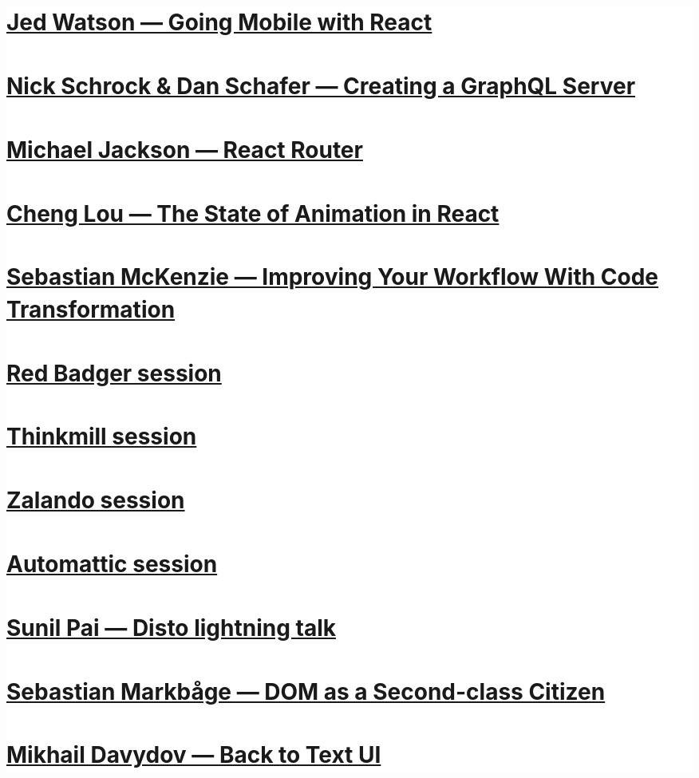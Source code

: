 # [Jed Watson — Going Mobile with React](https://youtube.com/watch?v=ctwmd5L1U_Q "link to site")

# [Nick Schrock & Dan Schafer — Creating a GraphQL Server](https://youtube.com/watch?v=gY48GW87Feo "link to site")

# [Michael Jackson — React Router](https://youtube.com/watch?v=Q6Kczrgw6ic "link to site")

# [Cheng Lou — The State of Animation in React](https://youtube.com/watch?v=1tavDv5hXpo "link to site")

# [Sebastian McKenzie — Improving Your Workflow With Code Transformation](https://youtube.com/watch?v=OFuDvqZmUrE "link to site")

# [Red Badger session](https://youtube.com/watch?v=hdKidiwR8DM "link to site")

# [Thinkmill session](https://youtube.com/watch?v=ApoCktYaRxk "link to site")

# [Zalando session](https://youtube.com/watch?v=3EQhkquvVmY "link to site")

# [Automattic session](https://youtube.com/watch?v=hjhyrBbDp6U "link to site")

# [Sunil Pai — Disto lightning talk](https://youtube.com/watch?v=9yb-6GskMH4 "link to site")

# [Sebastian Markbåge — DOM as a Second-class Citizen](https://youtube.com/watch?v=Zemce4Y1Y-A "link to site")

# [Mikhail Davydov — Back to Text UI](https://youtube.com/watch?v=ee_U2t-8L48 "link to site")
